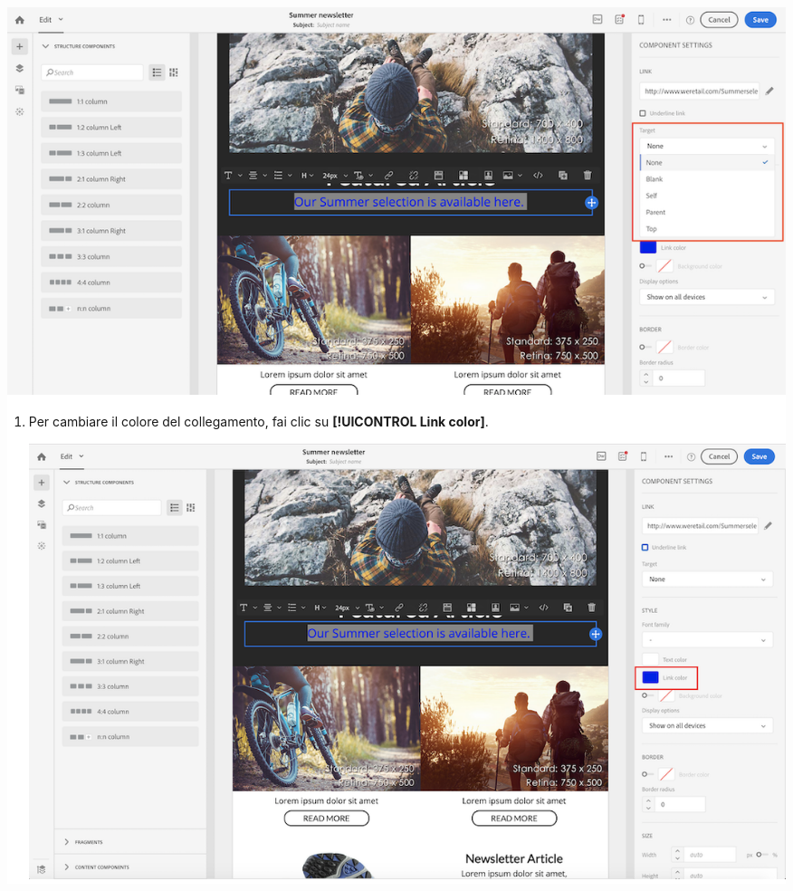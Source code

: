    ![](assets/stylelinks-target.png)

1. Per cambiare il colore del collegamento, fai clic su **[!UICONTROL Link color]**.

   ![](assets/stylelinks-colorpicker.png)
